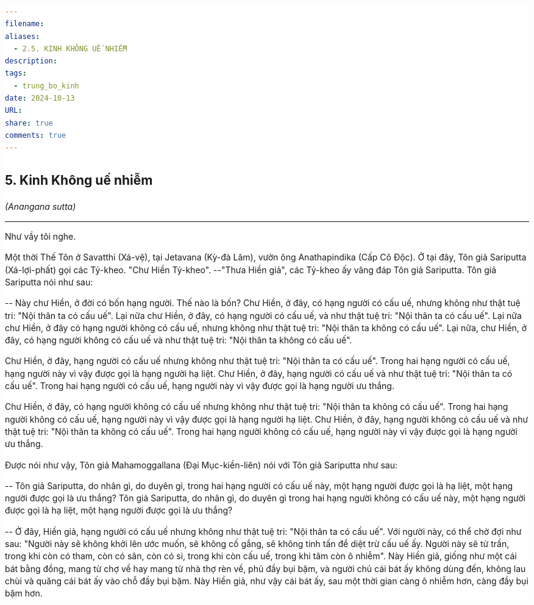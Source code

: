 ```yaml
---
filename: 
aliases:
  - 2.5. KINH KHÔNG UẾ NHIỄM
description: 
tags:
  - trung_bo_kinh
date: 2024-10-13
URL: 
share: true
comments: true
---
```

## 5. Kinh Không uế nhiễm  
_(Anangana sutta)_

---

Như vầy tôi nghe.

Một thời Thế Tôn ở Savatthi (Xá-vệ), tại Jetavana (Kỳ-đà Lâm), vườn ông Anathapindika (Cấp Cô Ðộc). Ở tại đây, Tôn giả Sariputta (Xá-lợi-phất) gọi các Tỷ-kheo. "Chư Hiền Tỷ-kheo". --"Thưa Hiền giả", các Tỷ-kheo ấy vâng đáp Tôn giả Sariputta. Tôn giả Sariputta nói như sau:

-- Này chư Hiền, ở đời có bốn hạng người. Thế nào là bốn? Chư Hiền, ở đây, có hạng người có cấu uế, nhưng không như thật tuệ tri: "Nội thân ta có cấu uế". Lại nữa chư Hiền, ở đây, có hạng người có cấu uế, và như thật tuệ tri: "Nội thân ta có cấu uế". Lại nữa chư Hiền, ở đây có hạng người không có cấu uế, nhưng không như thật tuệ tri: "Nội thân ta không có cấu uế". Lại nữa, chư Hiền, ở đây, có hạng người không có cấu uế và như thật tuệ tri: "Nội thân ta không có cấu uế".

Chư Hiền, ở đây, hạng người có cấu uế nhưng không như thật tuệ tri: "Nội thân ta có cấu uế". Trong hai hạng người có cấu uế, hạng người này vì vậy được gọi là hạng người hạ liệt. Chư Hiền, ở đây, hạng người có cấu uế và như thật tuệ tri: "Nội thân ta có cấu uế". Trong hai hạng người có cấu uế, hạng người này vì vậy được gọi là hạng người ưu thắng.

Chư Hiền, ở đây, có hạng người không có cấu uế nhưng không như thật tuệ tri: "Nội thân ta không có cấu uế". Trong hai hạng người không có cấu uế, hạng người này vì vậy được gọi là hạng người hạ liệt. Chư Hiền, ở đây, hạng người không có cấu uế và như thật tuệ tri: "Nội thân ta không có cấu uế". Trong hai hạng người không có cấu uế, hạng người này vì vậy được gọi là hạng người ưu thắng.

Ðược nói như vậy, Tôn giả Mahamoggallana (Ðại Mục-kiền-liên) nói với Tôn giả Sariputta như sau:

-- Tôn giả Sariputta, do nhân gì, do duyên gì, trong hai hạng người có cấu uế này, một hạng người được gọi là hạ liệt, một hạng người được gọi là ưu thắng? Tôn giả Sariputta, do nhân gì, do duyên gì trong hai hạng người không có cấu uế này, một hạng người được gọi là hạ liệt, một hạng người được gọi là ưu thắng?

-- Ở đây, Hiền giả, hạng người có cấu uế nhưng không như thật tuệ tri: "Nội thân ta có cấu uế". Với người này, có thể chờ đợi như sau: "Người này sẽ không khởi lên ước muốn, sẽ không cố gắng, sẽ không tinh tấn để diệt trừ cấu uế ấy. Người này sẽ từ trần, trong khi còn có tham, còn có sân, còn có si, trong khi còn cấu uế, trong khi tâm còn ô nhiễm". Này Hiền giả, giống như một cái bát bằng đồng, mang từ chợ về hay mang từ nhà thợ rèn về, phủ đầy bụi bặm, và người chủ cái bát ấy không dùng đến, không lau chùi và quăng cái bát ấy vào chỗ đầy bụi bặm. Này Hiền giả, như vậy cái bát ấy, sau một thời gian càng ô nhiễm hơn, càng đầy bụi bặm hơn.
